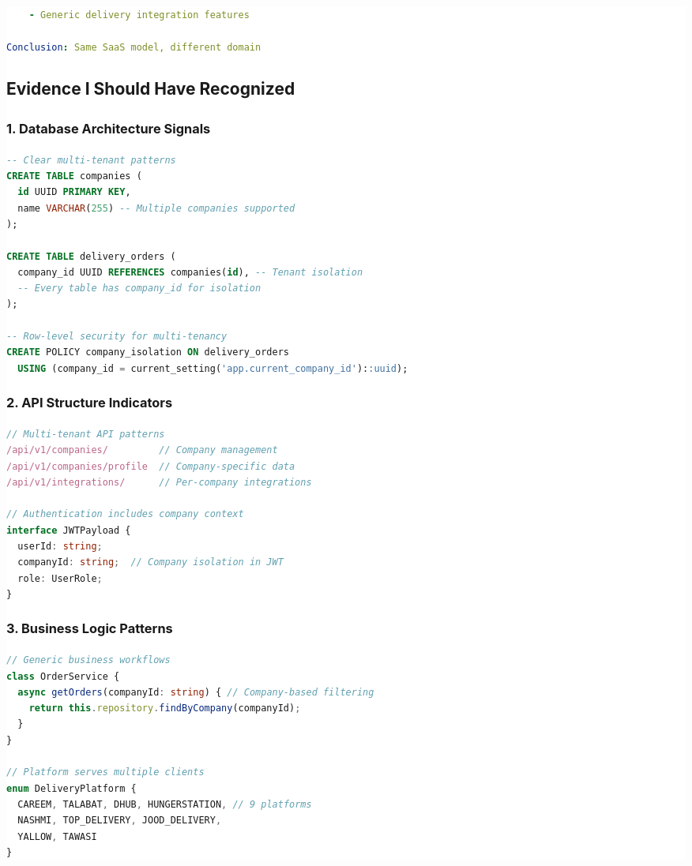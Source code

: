 ```yaml
    - Generic delivery integration features

Conclusion: Same SaaS model, different domain
```

## Evidence I Should Have Recognized

### 1. Database Architecture Signals
```sql
-- Clear multi-tenant patterns
CREATE TABLE companies (
  id UUID PRIMARY KEY,
  name VARCHAR(255) -- Multiple companies supported
);

CREATE TABLE delivery_orders (
  company_id UUID REFERENCES companies(id), -- Tenant isolation
  -- Every table has company_id for isolation
);

-- Row-level security for multi-tenancy
CREATE POLICY company_isolation ON delivery_orders
  USING (company_id = current_setting('app.current_company_id')::uuid);
```

### 2. API Structure Indicators
```typescript
// Multi-tenant API patterns
/api/v1/companies/         // Company management
/api/v1/companies/profile  // Company-specific data
/api/v1/integrations/      // Per-company integrations

// Authentication includes company context
interface JWTPayload {
  userId: string;
  companyId: string;  // Company isolation in JWT
  role: UserRole;
}
```

### 3. Business Logic Patterns
```typescript
// Generic business workflows
class OrderService {
  async getOrders(companyId: string) { // Company-based filtering
    return this.repository.findByCompany(companyId);
  }
}

// Platform serves multiple clients
enum DeliveryPlatform {
  CAREEM, TALABAT, DHUB, HUNGERSTATION, // 9 platforms
  NASHMI, TOP_DELIVERY, JOOD_DELIVERY,
  YALLOW, TAWASI
}
```
